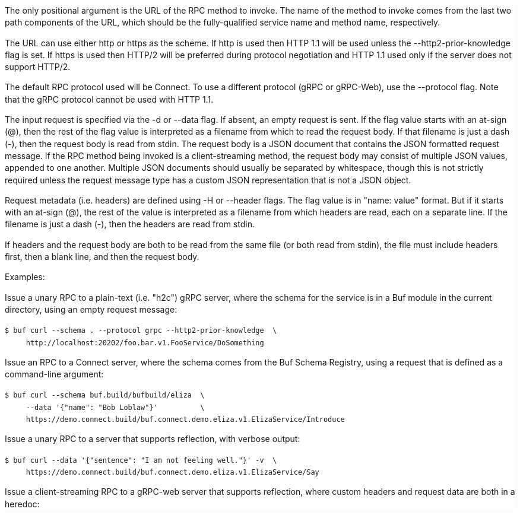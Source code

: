 The only positional argument is the URL of the RPC method to invoke. The name of the method to
invoke comes from the last two path components of the URL, which should be the fully-qualified
service name and method name, respectively.

The URL can use either http or https as the scheme. If http is used then HTTP 1.1 will be used
unless the --http2-prior-knowledge flag is set. If https is used then HTTP/2 will be preferred
during protocol negotiation and HTTP 1.1 used only if the server does not support HTTP/2.

The default RPC protocol used will be Connect. To use a different protocol (gRPC or gRPC-Web),
use the --protocol flag. Note that the gRPC protocol cannot be used with HTTP 1.1.

The input request is specified via the -d or --data flag. If absent, an empty request is sent. If
the flag value starts with an at-sign (@), then the rest of the flag value is interpreted as a
filename from which to read the request body. If that filename is just a dash (-), then the request
body is read from stdin. The request body is a JSON document that contains the JSON formatted
request message. If the RPC method being invoked is a client-streaming method, the request body may
consist of multiple JSON values, appended to one another. Multiple JSON documents should usually be
separated by whitespace, though this is not strictly required unless the request message type has a
custom JSON representation that is not a JSON object.

Request metadata (i.e. headers) are defined using -H or --header flags. The flag value is in
&#34;name: value&#34; format. But if it starts with an at-sign (@), the rest of the value is interpreted as
a filename from which headers are read, each on a separate line. If the filename is just a dash (-),
then the headers are read from stdin.

If headers and the request body are both to be read from the same file (or both read from stdin),
the file must include headers first, then a blank line, and then the request body.

Examples:

Issue a unary RPC to a plain-text (i.e. &#34;h2c&#34;) gRPC server, where the schema for the service is
in a Buf module in the current directory, using an empty request message:

```terminal
$ buf curl --schema . --protocol grpc --http2-prior-knowledge  \
     http://localhost:20202/foo.bar.v1.FooService/DoSomething
```

Issue an RPC to a Connect server, where the schema comes from the Buf Schema Registry, using
a request that is defined as a command-line argument:

```terminal
$ buf curl --schema buf.build/bufbuild/eliza  \
     --data '{"name": "Bob Loblaw"}'          \
     https://demo.connect.build/buf.connect.demo.eliza.v1.ElizaService/Introduce
```

Issue a unary RPC to a server that supports reflection, with verbose output:

```terminal
$ buf curl --data '{"sentence": "I am not feeling well."}' -v  \
     https://demo.connect.build/buf.connect.demo.eliza.v1.ElizaService/Say
```

Issue a client-streaming RPC to a gRPC-web server that supports reflection, where custom
headers and request data are both in a heredoc:
